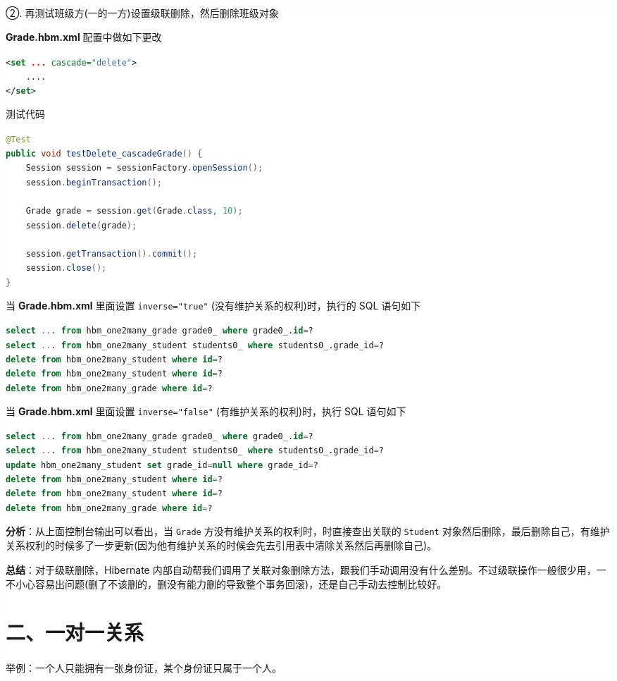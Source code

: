 ②. 再测试班级方(一的一方)设置级联删除，然后删除班级对象

**Grade.hbm.xml** 配置中做如下更改

```xml
<set ... cascade="delete">
	....
</set>
```

测试代码

```java
@Test
public void testDelete_cascadeGrade() {
	Session session = sessionFactory.openSession();
	session.beginTransaction();

	Grade grade = session.get(Grade.class, 10);
	session.delete(grade);

	session.getTransaction().commit();
	session.close();
}
```

当 **Grade.hbm.xml** 里面设置 `inverse="true"` (没有维护关系的权利)时，执行的 SQL 语句如下

```sql
select ... from hbm_one2many_grade grade0_ where grade0_.id=?
select ... from hbm_one2many_student students0_ where students0_.grade_id=?
delete from hbm_one2many_student where id=?
delete from hbm_one2many_student where id=?
delete from hbm_one2many_grade where id=?
```

当 **Grade.hbm.xml** 里面设置 `inverse="false"` (有维护关系的权利)时，执行 SQL 语句如下

```sql
select ... from hbm_one2many_grade grade0_ where grade0_.id=?
select ... from hbm_one2many_student students0_ where students0_.grade_id=?
update hbm_one2many_student set grade_id=null where grade_id=?
delete from hbm_one2many_student where id=?
delete from hbm_one2many_student where id=?
delete from hbm_one2many_grade where id=?
```

**分析**：从上面控制台输出可以看出，当 `Grade` 方没有维护关系的权利时，时直接查出关联的 `Student` 对象然后删除，最后删除自己，有维护关系权利的时候多了一步更新(因为他有维护关系的时候会先去引用表中清除关系然后再删除自己)。

**总结**：对于级联删除，Hibernate 内部自动帮我们调用了关联对象删除方法，跟我们手动调用没有什么差别。不过级联操作一般很少用，一不小心容易出问题(删了不该删的，删没有能力删的导致整个事务回滚)，还是自己手动去控制比较好。

# 二、一对一关系

举例：一个人只能拥有一张身份证，某个身份证只属于一个人。
